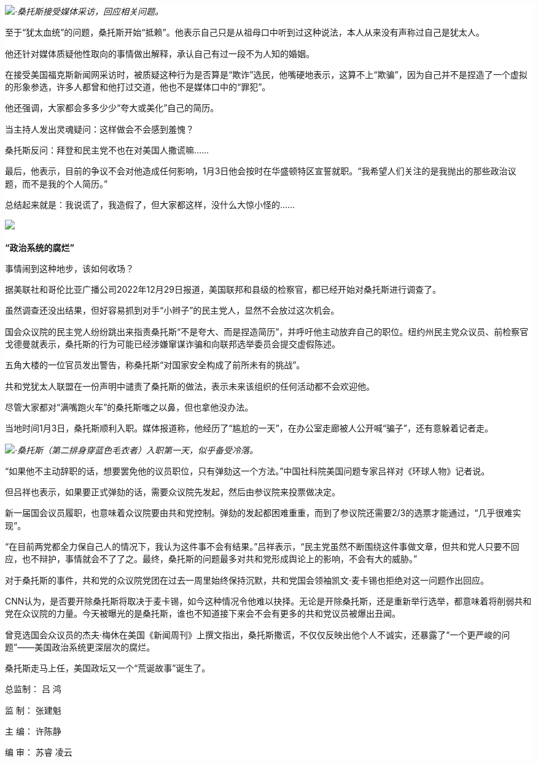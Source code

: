 ![](https://inews.gtimg.com/news_bt/Onp31eimCO7YFodhHrficX_k3gGljymSMNl8i0pdGQbYMAA/1000)_·桑托斯接受媒体采访，回应相关问题。_

至于“犹太血统”的问题，桑托斯开始“抵赖”。他表示自己只是从祖母口中听到过这种说法，本人从来没有声称过自己是犹太人。

他还针对媒体质疑他性取向的事情做出解释，承认自己有过一段不为人知的婚姻。

在接受美国福克斯新闻网采访时，被质疑这种行为是否算是“欺诈”选民，他嘴硬地表示，这算不上“欺骗”，因为自己并不是捏造了一个虚拟的形象参选，许多人都曾和他打过交道，他也不是媒体口中的“罪犯”。

他还强调，大家都会多多少少“夸大或美化”自己的简历。

当主持人发出灵魂疑问：这样做会不会感到羞愧？

桑托斯反问：拜登和民主党不也在对美国人撒谎嘛……

最后，他表示，目前的争议不会对他造成任何影响，1月3日他会按时在华盛顿特区宣誓就职。“我希望人们关注的是我抛出的那些政治议题，而不是我的个人简历。”

总结起来就是：我说谎了，我造假了，但大家都这样，没什么大惊小怪的……

![](https://inews.gtimg.com/news_bt/ODVEwoYUoU9BT4IZokMvwICyCfk9Pkz5icdKKfy36TRMEAA/1000)

**“政治系统的腐烂”**

事情闹到这种地步，该如何收场？

据美联社和哥伦比亚广播公司2022年12月29日报道，美国联邦和县级的检察官，都已经开始对桑托斯进行调查了。

虽然调查还没出结果，但好容易抓到对手“小辫子”的民主党人，显然不会放过这次机会。

国会众议院的民主党人纷纷跳出来指责桑托斯“不是夸大、而是捏造简历”，并呼吁他主动放弃自己的职位。纽约州民主党众议员、前检察官戈德曼就表示，桑托斯的行为可能已经涉嫌窜谋诈骗和向联邦选举委员会提交虚假陈述。

五角大楼的一位官员发出警告，称桑托斯“对国家安全构成了前所未有的挑战”。

共和党犹太人联盟在一份声明中谴责了桑托斯的做法，表示未来该组织的任何活动都不会欢迎他。

尽管大家都对“满嘴跑火车”的桑托斯嗤之以鼻，但也拿他没办法。

当地时间1月3日，桑托斯顺利入职。媒体报道称，他经历了“尴尬的一天”，在办公室走廊被人公开喊“骗子”，还有意躲着记者走。

![](https://inews.gtimg.com/news_bt/OxFNGTkjhKOUXkuyh9idjn9GfcSn24cx6E6HRzSckEPsoAA/1000)_·桑托斯（第二排身穿蓝色毛衣者）入职第一天，似乎备受冷落。_

“如果他不主动辞职的话，想要罢免他的议员职位，只有弹劾这一个方法。”中国社科院美国问题专家吕祥对《环球人物》记者说。

但吕祥也表示，如果要正式弹劾的话，需要众议院先发起，然后由参议院来投票做决定。

新一届国会议员履职，也意味着众议院要由共和党控制。弹劾的发起都困难重重，而到了参议院还需要2/3的选票才能通过，“几乎很难实现”。

“在目前两党都全力保自己人的情况下，我认为这件事不会有结果。”吕祥表示，“民主党虽然不断围绕这件事做文章，但共和党人只要不回应，也不辩护，事情就会不了了之。最终，桑托斯的问题最多对共和党形成舆论上的影响，不会有大的威胁。”

对于桑托斯的事件，共和党的众议院党团在过去一周里始终保持沉默，共和党国会领袖凯文·麦卡锡也拒绝对这一问题作出回应。

CNN认为，是否要开除桑托斯将取决于麦卡锡，如今这种情况令他难以抉择。无论是开除桑托斯，还是重新举行选举，都意味着将削弱共和党在众议院的力量。今天被曝光的是桑托斯，谁也不知道接下来会不会有更多的共和党议员被爆出丑闻。

曾竞选国会众议员的杰夫·梅休在美国《新闻周刊》上撰文指出，桑托斯撒谎，不仅仅反映出他个人不诚实，还暴露了“一个更严峻的问题”——美国政治系统更深层次的腐烂。

桑托斯走马上任，美国政坛又一个“荒诞故事”诞生了。

总监制： 吕 鸿

监 制： 张建魁

主 编： 许陈静

编 审： 苏睿 凌云

